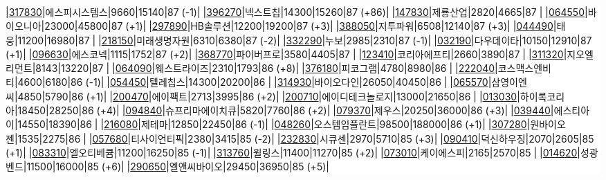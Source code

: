|[317830](https://finance.daum.net/quotes/A317830)|에스피시스템스|9660|15140|87 (-1)|
|[396270](https://finance.daum.net/quotes/A396270)|넥스트칩|14300|15260|87 (+86)|
|[147830](https://finance.daum.net/quotes/A147830)|제룡산업|2820|4665|87 |
|[064550](https://finance.daum.net/quotes/A064550)|바이오니아|23000|45800|87 (+1)|
|[297890](https://finance.daum.net/quotes/A297890)|HB솔루션|12200|19200|87 (+3)|
|[388050](https://finance.daum.net/quotes/A388050)|지투파워|6508|12140|87 (+3)|
|[044490](https://finance.daum.net/quotes/A044490)|태웅|11200|16980|87 |
|[218150](https://finance.daum.net/quotes/A218150)|미래생명자원|6310|6380|87 (-2)|
|[332290](https://finance.daum.net/quotes/A332290)|누보|2985|2310|87 (-1)|
|[032190](https://finance.daum.net/quotes/A032190)|다우데이타|10150|12910|87 (+1)|
|[096630](https://finance.daum.net/quotes/A096630)|에스코넥|1115|1752|87 (+2)|
|[368770](https://finance.daum.net/quotes/A368770)|파이버프로|3580|4405|87 |
|[123410](https://finance.daum.net/quotes/A123410)|코리아에프티|2660|3890|87 |
|[311320](https://finance.daum.net/quotes/A311320)|지오엘리먼트|8143|13220|87 |
|[064090](https://finance.daum.net/quotes/A064090)|웨스트라이즈|2310|1793|86 (+8)|
|[376180](https://finance.daum.net/quotes/A376180)|피코그램|4780|8980|86 |
|[222040](https://finance.daum.net/quotes/A222040)|코스맥스엔비티|4600|6180|86 (-1)|
|[054450](https://finance.daum.net/quotes/A054450)|텔레칩스|14300|20200|86 |
|[314930](https://finance.daum.net/quotes/A314930)|바이오다인|26050|40450|86 |
|[065570](https://finance.daum.net/quotes/A065570)|삼영이엔씨|4850|5790|86 (+1)|
|[200470](https://finance.daum.net/quotes/A200470)|에이팩트|2713|3995|86 (+2)|
|[200710](https://finance.daum.net/quotes/A200710)|에이디테크놀로지|13000|21650|86 |
|[013030](https://finance.daum.net/quotes/A013030)|하이록코리아|18450|28250|86 (+4)|
|[094840](https://finance.daum.net/quotes/A094840)|슈프리마에이치큐|5820|7760|86 (+2)|
|[079370](https://finance.daum.net/quotes/A079370)|제우스|20250|36000|86 (+3)|
|[039440](https://finance.daum.net/quotes/A039440)|에스티아이|14550|18390|86 |
|[216080](https://finance.daum.net/quotes/A216080)|제테마|12850|22450|86 (-1)|
|[048260](https://finance.daum.net/quotes/A048260)|오스템임플란트|98500|188000|86 (+1)|
|[307280](https://finance.daum.net/quotes/A307280)|원바이오젠|1535|2275|86 |
|[057680](https://finance.daum.net/quotes/A057680)|티사이언티픽|2380|3415|85 (-2)|
|[232830](https://finance.daum.net/quotes/A232830)|시큐센|2970|5710|85 (+3)|
|[090410](https://finance.daum.net/quotes/A090410)|덕신하우징|2070|2605|85 (+1)|
|[083310](https://finance.daum.net/quotes/A083310)|엘오티베큠|11200|16250|85 (-1)|
|[313760](https://finance.daum.net/quotes/A313760)|윌링스|11400|11270|85 (+2)|
|[073010](https://finance.daum.net/quotes/A073010)|케이에스피|2165|2570|85 |
|[014620](https://finance.daum.net/quotes/A014620)|성광벤드|11500|16000|85 (+6)|
|[290650](https://finance.daum.net/quotes/A290650)|엘앤씨바이오|29450|36950|85 (+5)|